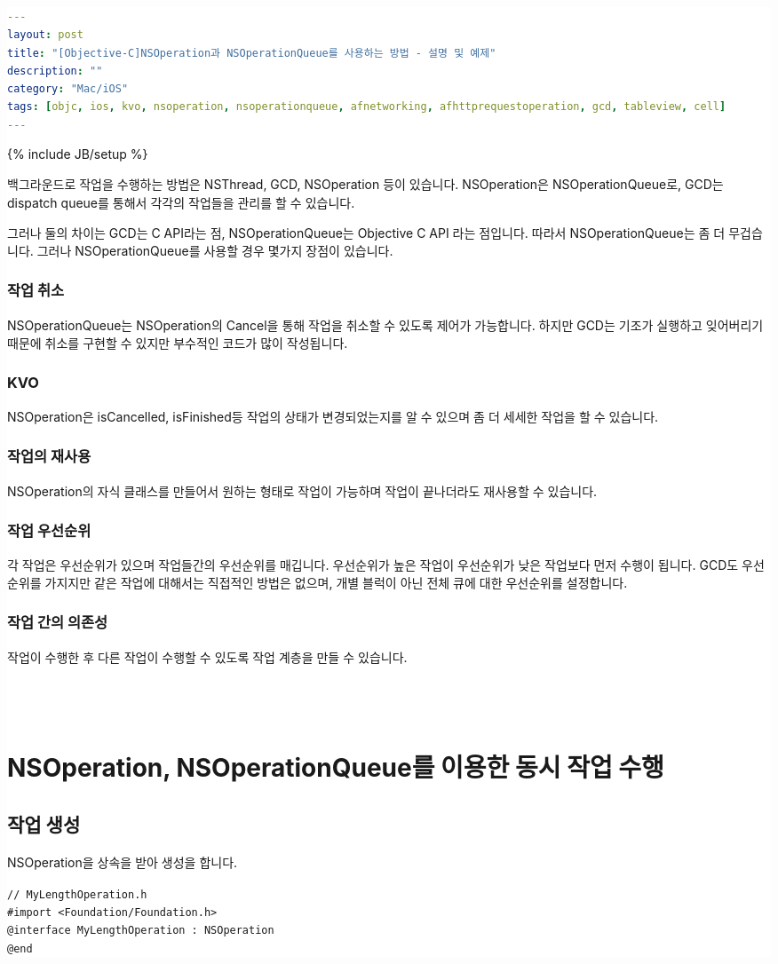 ```yaml
---
layout: post
title: "[Objective-C]NSOperation과 NSOperationQueue를 사용하는 방법 - 설명 및 예제"
description: ""
category: "Mac/iOS"
tags: [objc, ios, kvo, nsoperation, nsoperationqueue, afnetworking, afhttprequestoperation, gcd, tableview, cell]
---
```

{% include JB/setup %}

백그라운드로 작업을 수행하는 방법은 NSThread, GCD, NSOperation 등이 있습니다. NSOperation은 NSOperationQueue로, GCD는 dispatch queue를 통해서 각각의 작업들을 관리를 할 수 있습니다.

그러나 둘의 차이는 GCD는 C API라는 점, NSOperationQueue는 Objective C API 라는 점입니다. 따라서 NSOperationQueue는 좀 더 무겁습니다. 그러나 NSOperationQueue를 사용할 경우 몇가지 장점이 있습니다.

### 작업 취소

NSOperationQueue는 NSOperation의 Cancel을 통해 작업을 취소할 수 있도록 제어가 가능합니다. 하지만 GCD는 기조가 실행하고 잊어버리기때문에 취소를 구현할 수 있지만 부수적인 코드가 많이 작성됩니다.

### KVO

NSOperation은 isCancelled, isFinished등 작업의 상태가 변경되었는지를 알 수 있으며 좀 더 세세한 작업을 할 수 있습니다.

### 작업의 재사용

NSOperation의 자식 클래스를 만들어서 원하는 형태로 작업이 가능하며 작업이 끝나더라도 재사용할 수 있습니다.

### 작업 우선순위

각 작업은 우선순위가 있으며 작업들간의 우선순위를 매깁니다. 우선순위가 높은 작업이 우선순위가 낮은 작업보다 먼저 수행이 됩니다. GCD도 우선순위를 가지지만 같은 작업에 대해서는 직접적인 방법은 없으며, 개별 블럭이 아닌 전체 큐에 대한 우선순위를 설정합니다.

### 작업 간의 의존성

작업이 수행한 후 다른 작업이 수행할 수 있도록 작업 계층을 만들 수 있습니다.

<br/><br/>
# NSOperation, NSOperationQueue를 이용한 동시 작업 수행

## 작업 생성

NSOperation을 상속을 받아 생성을 합니다.

	// MyLengthOperation.h
	#import <Foundation/Foundation.h>
	@interface MyLengthOperation : NSOperation
	@end
